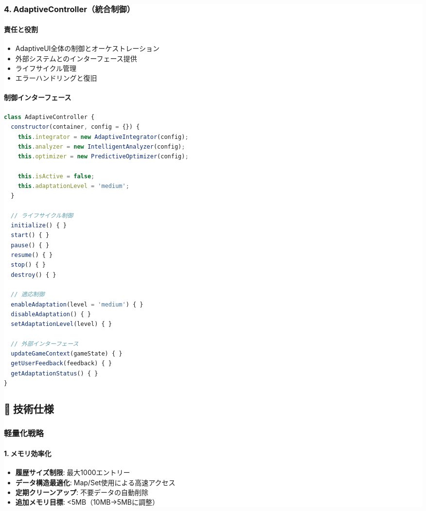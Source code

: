 ### **4. AdaptiveController（統合制御）**

#### **責任と役割**
- AdaptiveUI全体の制御とオーケストレーション
- 外部システムとのインターフェース提供
- ライフサイクル管理
- エラーハンドリングと復旧

#### **制御インターフェース**
```javascript
class AdaptiveController {
  constructor(container, config = {}) {
    this.integrator = new AdaptiveIntegrator(config);
    this.analyzer = new IntelligentAnalyzer(config);
    this.optimizer = new PredictiveOptimizer(config);
    
    this.isActive = false;
    this.adaptationLevel = 'medium';
  }

  // ライフサイクル制御
  initialize() { }
  start() { }
  pause() { }
  resume() { }
  stop() { }
  destroy() { }
  
  // 適応制御
  enableAdaptation(level = 'medium') { }
  disableAdaptation() { }
  setAdaptationLevel(level) { }
  
  // 外部インターフェース
  updateGameContext(gameState) { }
  getUserFeedback(feedback) { }
  getAdaptationStatus() { }
}
```

## 🔧 技術仕様

### **軽量化戦略**

#### **1. メモリ効率化**
- **履歴サイズ制限**: 最大1000エントリー
- **データ構造最適化**: Map/Set使用による高速アクセス
- **定期クリーンアップ**: 不要データの自動削除
- **追加メモリ目標**: <5MB（10MB→5MBに調整）
